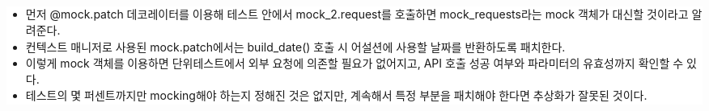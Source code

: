 - 먼저 @mock.patch 데코레이터를 이용해 테스트 안에서 mock_2.request를 호출하면 mock_requests라는 mock 객체가 대신할 것이라고 알려준다.
- 컨텍스트 매니저로 사용된 mock.patch에서는 build_date() 호출 시 어설션에 사용할 날짜를 반환하도록 패치한다.
- 이렇게 mock 객체를 이용하면 단위테스트에서 외부 요청에 의존할 필요가 없어지고, API 호출 성공 여부와 파라미터의 유효성까지 확인할 수 있다.
- 테스트의 몇 퍼센트까지만 mocking해야 하는지 정해진 것은 없지만, 계속해서 특정 부분을 패치해야 한다면 추상화가 잘못된 것이다.
